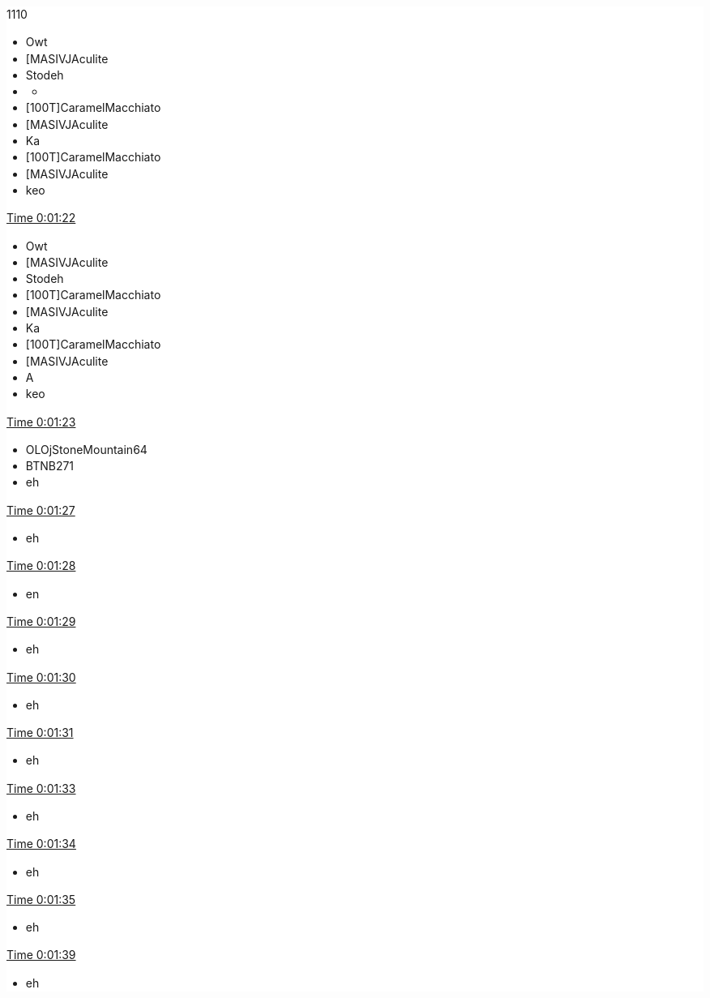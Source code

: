 1110
 
- Owt 
- [MASIVJAculite 
- Stodeh 
- - 
- [100T]CaramelMacchiato 
- [MASIVJAculite 
- Ka 
- [100T]CaramelMacchiato 
- [MASIVJAculite 
- keo 

 [Time 0:01:22](https://youtu.be/2gqCyVc77AY?t=77) 
- Owt 
- [MASIVJAculite 
- Stodeh 
- [100T]CaramelMacchiato 
- [MASIVJAculite 
- Ka 
- [100T]CaramelMacchiato 
- [MASIVJAculite 
- A 
- keo 

 [Time 0:01:23](https://youtu.be/2gqCyVc77AY?t=78) 
- OLOjStoneMountain64 
- BTNB271 
- eh 

 [Time 0:01:27](https://youtu.be/2gqCyVc77AY?t=82) 
- eh 

 [Time 0:01:28](https://youtu.be/2gqCyVc77AY?t=83) 
- en 

 [Time 0:01:29](https://youtu.be/2gqCyVc77AY?t=84) 
- eh 

 [Time 0:01:30](https://youtu.be/2gqCyVc77AY?t=85) 
- eh 

 [Time 0:01:31](https://youtu.be/2gqCyVc77AY?t=86) 
- eh 

 [Time 0:01:33](https://youtu.be/2gqCyVc77AY?t=88) 
- eh 

 [Time 0:01:34](https://youtu.be/2gqCyVc77AY?t=89) 
- eh 

 [Time 0:01:35](https://youtu.be/2gqCyVc77AY?t=90) 
- eh 

 [Time 0:01:39](https://youtu.be/2gqCyVc77AY?t=94) 
- eh 
